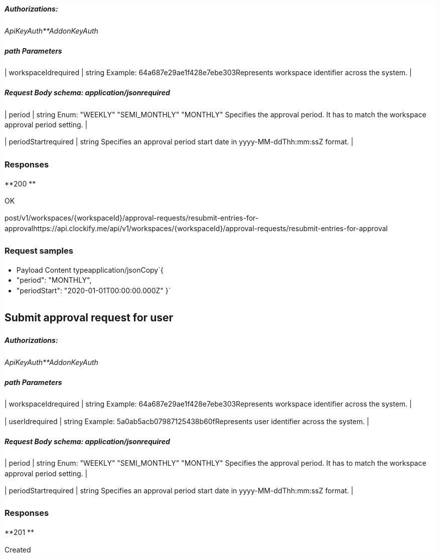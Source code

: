 ##### Authorizations:
*ApiKeyAuth**AddonKeyAuth*

##### path Parameters


| workspaceIdrequired | string Example: 64a687e29ae1f428e7ebe303Represents workspace identifier across the system. |


##### Request Body schema: application/jsonrequired


| period | string Enum: "WEEKLY" "SEMI_MONTHLY" "MONTHLY" Specifies the approval period. It has to match the workspace approval period setting. |


| periodStartrequired | string Specifies an approval period start date in yyyy-MM-ddThh:mm:ssZ format. |


### Responses
**200 **

OK

 post/v1/workspaces/{workspaceId}/approval-requests/resubmit-entries-for-approvalhttps://api.clockify.me/api/v1/workspaces/{workspaceId}/approval-requests/resubmit-entries-for-approval

###  Request samples
- Payload
Content typeapplication/jsonCopy`{
- "period": "MONTHLY",
- "periodStart": "2020-01-01T00:00:00.000Z"
}`

## [](#tag/Approval/operation/createApprovalForOther)Submit approval request for user

##### Authorizations:
*ApiKeyAuth**AddonKeyAuth*

##### path Parameters


| workspaceIdrequired | string Example: 64a687e29ae1f428e7ebe303Represents workspace identifier across the system. |


| userIdrequired | string Example: 5a0ab5acb07987125438b60fRepresents user identifier across the system. |


##### Request Body schema: application/jsonrequired


| period | string Enum: "WEEKLY" "SEMI_MONTHLY" "MONTHLY" Specifies the approval period. It has to match the workspace approval period setting. |


| periodStartrequired | string Specifies an approval period start date in yyyy-MM-ddThh:mm:ssZ format. |


### Responses
**201 **

Created

